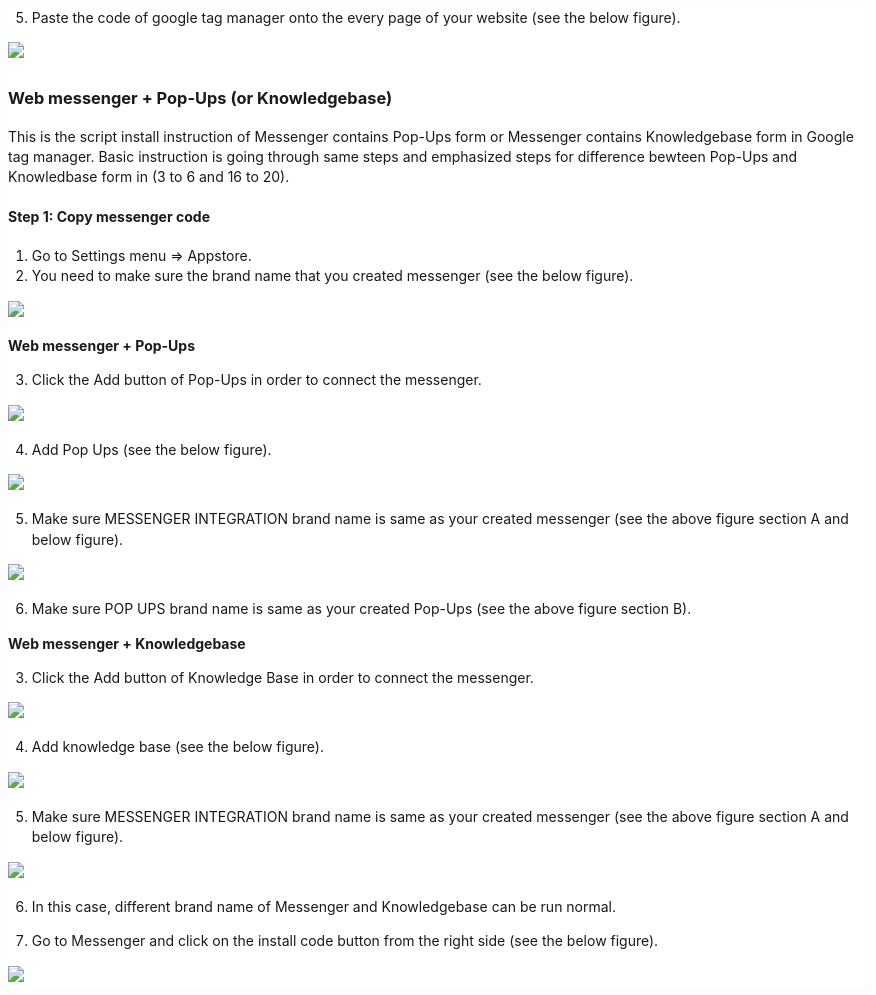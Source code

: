 5. Paste the code of google tag manager onto the every page of your website (see the below figure). 

<img src="https://erxes-docs.s3-us-west-2.amazonaws.com/script-installation/google-tag-manager/3.png" />

### Web messenger + Pop-Ups (or Knowledgebase)

This is the script install instruction of Messenger contains Pop-Ups form or Messenger contains Knowledgebase form in Google tag manager. Basic instruction is going through same steps and emphasized steps for difference bewteen Pop-Ups and Knowledbase form in (3 to 6 and 16 to 20). 

#### Step 1: Copy messenger code

1. Go to Settings menu => Appstore. 
2. You need to make sure the brand name that you created messenger (see the below figure).  

<img src="https://erxes-docs.s3-us-west-2.amazonaws.com/script-installation/advancedsetup/1.png" />

**Web messenger + Pop-Ups**

3. Click the Add button of Pop-Ups in order to connect the messenger. 

<img src="https://erxes-docs.s3-us-west-2.amazonaws.com/script-installation/advancedsetup/2.png" />

4. Add Pop Ups (see the below figure). 

<img src="https://erxes-docs.s3-us-west-2.amazonaws.com/script-installation/advancedsetup/3.png" />

5. Make sure MESSENGER INTEGRATION brand name is same as your created messenger (see the above figure section A and below figure).

<img src="https://erxes-docs.s3-us-west-2.amazonaws.com/script-installation/advancedsetup/4.png" />

6. Make sure POP UPS brand name is same as your created Pop-Ups (see the above figure section B). 


**Web messenger + Knowledgebase**

3. Click the Add button of Knowledge Base in order to connect the messenger.  

<img src="https://erxes-docs.s3-us-west-2.amazonaws.com/script-installation/advancedsetup/10.png" />

4. Add knowledge base (see the below figure).

<img src="https://erxes-docs.s3-us-west-2.amazonaws.com/script-installation/advancedsetup/11.png" />

5. Make sure MESSENGER INTEGRATION brand name is same as your created messenger (see the above figure section A and below figure).

<img src="https://erxes-docs.s3-us-west-2.amazonaws.com/script-installation/advancedsetup/12.png" />

6. In this case, different brand name of Messenger and  Knowledgebase can be run normal.   

7. Go to Messenger and click on the install code button from the right side (see the below figure). 

<img src="https://erxes-docs.s3-us-west-2.amazonaws.com/script-installation/advancedsetup/5.png" />
